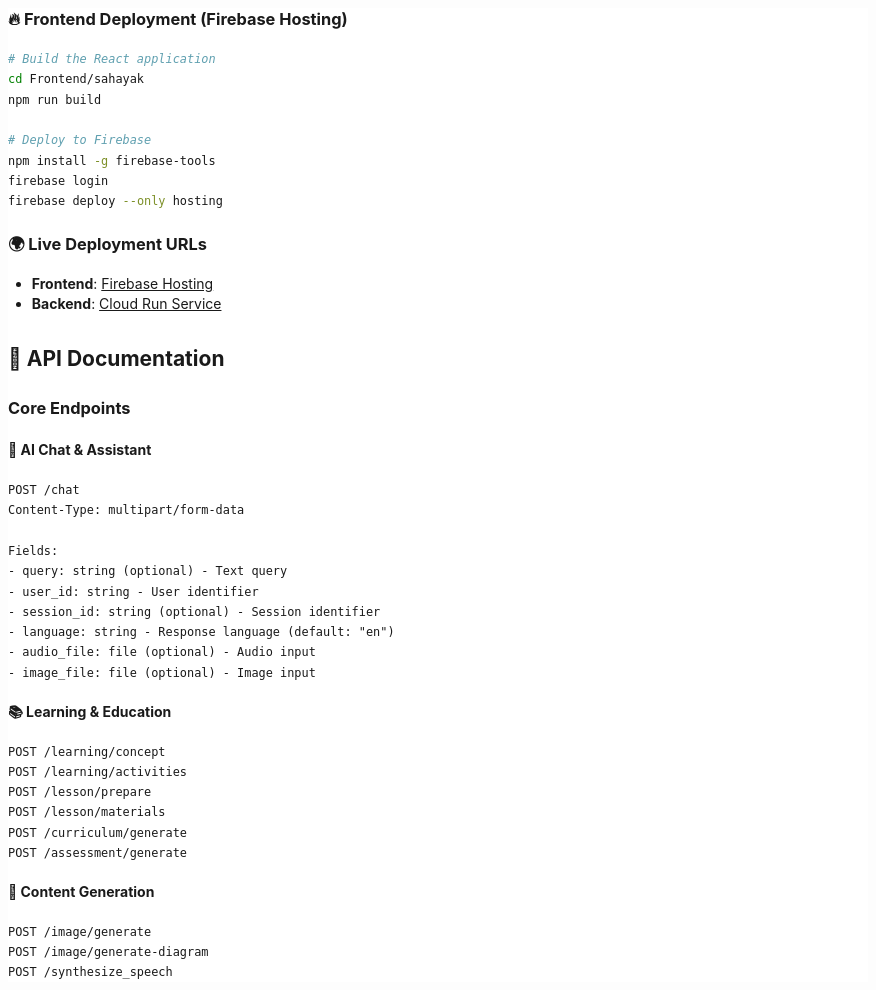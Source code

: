 ### 🔥 Frontend Deployment (Firebase Hosting)

```bash
# Build the React application
cd Frontend/sahayak
npm run build

# Deploy to Firebase
npm install -g firebase-tools
firebase login
firebase deploy --only hosting
```

### 🌍 Live Deployment URLs
- **Frontend**: [Firebase Hosting](https://console.firebase.google.com/project/maverics4agenticai)
- **Backend**: [Cloud Run Service](https://agentic-ai-backend-1055718553765.us-central1.run.app)

## 📡 API Documentation

### Core Endpoints

#### 🤖 AI Chat & Assistant
```http
POST /chat
Content-Type: multipart/form-data

Fields:
- query: string (optional) - Text query
- user_id: string - User identifier
- session_id: string (optional) - Session identifier
- language: string - Response language (default: "en")
- audio_file: file (optional) - Audio input
- image_file: file (optional) - Image input
```

#### 📚 Learning & Education
```http
POST /learning/concept
POST /learning/activities
POST /lesson/prepare
POST /lesson/materials
POST /curriculum/generate
POST /assessment/generate
```

#### 🎨 Content Generation
```http
POST /image/generate
POST /image/generate-diagram
POST /synthesize_speech
```

